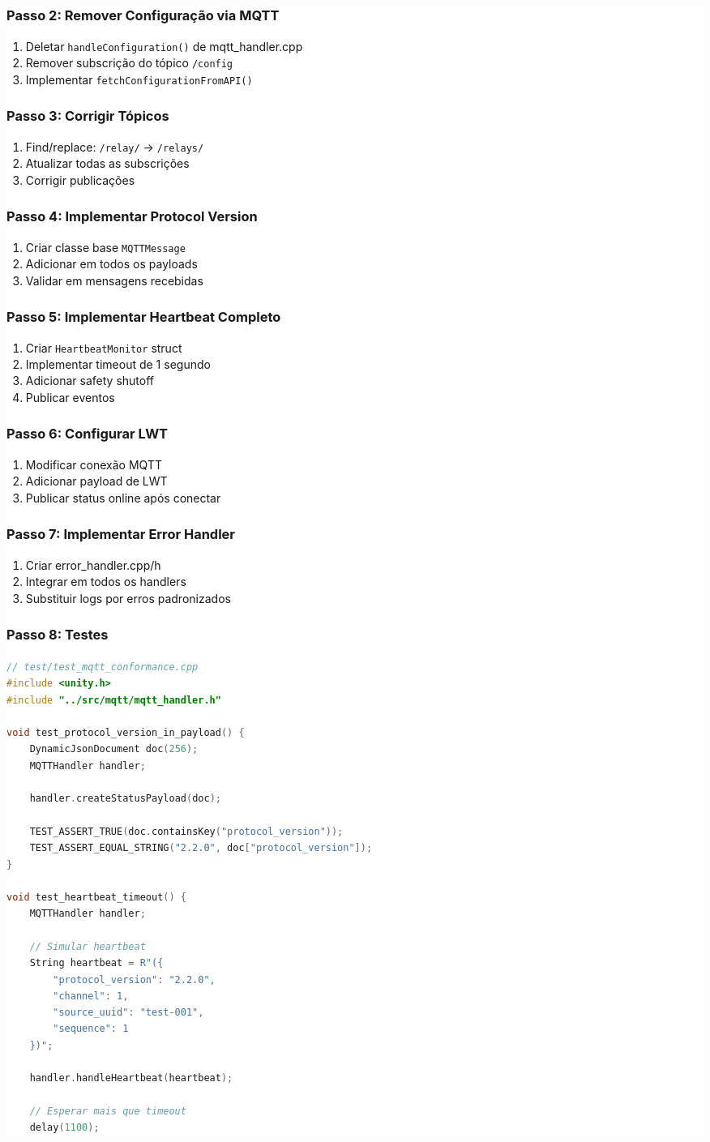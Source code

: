 ### Passo 2: Remover Configuração via MQTT
1. Deletar `handleConfiguration()` de mqtt_handler.cpp
2. Remover subscrição do tópico `/config`
3. Implementar `fetchConfigurationFromAPI()`

### Passo 3: Corrigir Tópicos
1. Find/replace: `/relay/` → `/relays/`
2. Atualizar todas as subscrições
3. Corrigir publicações

### Passo 4: Implementar Protocol Version
1. Criar classe base `MQTTMessage`
2. Adicionar em todos os payloads
3. Validar em mensagens recebidas

### Passo 5: Implementar Heartbeat Completo
1. Criar `HeartbeatMonitor` struct
2. Implementar timeout de 1 segundo
3. Adicionar safety shutoff
4. Publicar eventos

### Passo 6: Configurar LWT
1. Modificar conexão MQTT
2. Adicionar payload de LWT
3. Publicar status online após conectar

### Passo 7: Implementar Error Handler
1. Criar error_handler.cpp/h
2. Integrar em todos os handlers
3. Substituir logs por erros padronizados

### Passo 8: Testes
```cpp
// test/test_mqtt_conformance.cpp
#include <unity.h>
#include "../src/mqtt/mqtt_handler.h"

void test_protocol_version_in_payload() {
    DynamicJsonDocument doc(256);
    MQTTHandler handler;
    
    handler.createStatusPayload(doc);
    
    TEST_ASSERT_TRUE(doc.containsKey("protocol_version"));
    TEST_ASSERT_EQUAL_STRING("2.2.0", doc["protocol_version"]);
}

void test_heartbeat_timeout() {
    MQTTHandler handler;
    
    // Simular heartbeat
    String heartbeat = R"({
        "protocol_version": "2.2.0",
        "channel": 1,
        "source_uuid": "test-001",
        "sequence": 1
    })";
    
    handler.handleHeartbeat(heartbeat);
    
    // Esperar mais que timeout
    delay(1100);
```